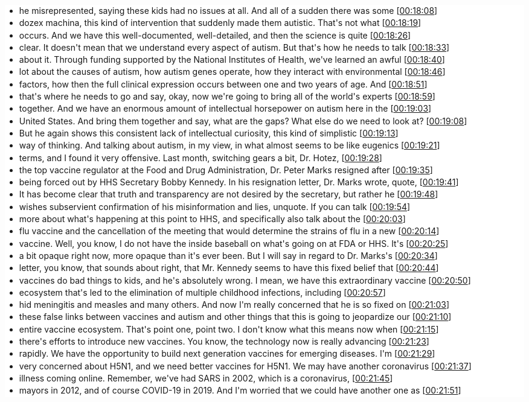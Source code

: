 *  he misrepresented, saying these kids had no issues at all. And all of a sudden there was some [[00:18:08](https://www.youtube.com/watch?v=rbJKXdI5xo0&t=1088.38s)]
*  dozex machina, this kind of intervention that suddenly made them autistic. That's not what [[00:18:19](https://www.youtube.com/watch?v=rbJKXdI5xo0&t=1099.5s)]
*  occurs. And we have this well-documented, well-detailed, and then the science is quite [[00:18:26](https://www.youtube.com/watch?v=rbJKXdI5xo0&t=1106.7s)]
*  clear. It doesn't mean that we understand every aspect of autism. But that's how he needs to talk [[00:18:33](https://www.youtube.com/watch?v=rbJKXdI5xo0&t=1113.1s)]
*  about it. Through funding supported by the National Institutes of Health, we've learned an awful [[00:18:40](https://www.youtube.com/watch?v=rbJKXdI5xo0&t=1120.22s)]
*  lot about the causes of autism, how autism genes operate, how they interact with environmental [[00:18:46](https://www.youtube.com/watch?v=rbJKXdI5xo0&t=1126.06s)]
*  factors, how then the full clinical expression occurs between one and two years of age. And [[00:18:51](https://www.youtube.com/watch?v=rbJKXdI5xo0&t=1131.74s)]
*  that's where he needs to go and say, okay, now we're going to bring all of the world's experts [[00:18:59](https://www.youtube.com/watch?v=rbJKXdI5xo0&t=1139.26s)]
*  together. And we have an enormous amount of intellectual horsepower on autism here in the [[00:19:03](https://www.youtube.com/watch?v=rbJKXdI5xo0&t=1143.42s)]
*  United States. And bring them together and say, what are the gaps? What else do we need to look at? [[00:19:08](https://www.youtube.com/watch?v=rbJKXdI5xo0&t=1148.78s)]
*  But he again shows this consistent lack of intellectual curiosity, this kind of simplistic [[00:19:13](https://www.youtube.com/watch?v=rbJKXdI5xo0&t=1153.9s)]
*  way of thinking. And talking about autism, in my view, in what almost seems to be like eugenics [[00:19:21](https://www.youtube.com/watch?v=rbJKXdI5xo0&t=1161.58s)]
*  terms, and I found it very offensive. Last month, switching gears a bit, Dr. Hotez, [[00:19:28](https://www.youtube.com/watch?v=rbJKXdI5xo0&t=1168.14s)]
*  the top vaccine regulator at the Food and Drug Administration, Dr. Peter Marks resigned after [[00:19:35](https://www.youtube.com/watch?v=rbJKXdI5xo0&t=1175.0200000000002s)]
*  being forced out by HHS Secretary Bobby Kennedy. In his resignation letter, Dr. Marks wrote, quote, [[00:19:41](https://www.youtube.com/watch?v=rbJKXdI5xo0&t=1181.0200000000002s)]
*  It has become clear that truth and transparency are not desired by the secretary, but rather he [[00:19:48](https://www.youtube.com/watch?v=rbJKXdI5xo0&t=1188.6200000000001s)]
*  wishes subservient confirmation of his misinformation and lies, unquote. If you can talk [[00:19:54](https://www.youtube.com/watch?v=rbJKXdI5xo0&t=1194.38s)]
*  more about what's happening at this point to HHS, and specifically also talk about the [[00:20:03](https://www.youtube.com/watch?v=rbJKXdI5xo0&t=1203.5800000000002s)]
*  flu vaccine and the cancellation of the meeting that would determine the strains of flu in a new [[00:20:14](https://www.youtube.com/watch?v=rbJKXdI5xo0&t=1214.94s)]
*  vaccine. Well, you know, I do not have the inside baseball on what's going on at FDA or HHS. It's [[00:20:25](https://www.youtube.com/watch?v=rbJKXdI5xo0&t=1225.34s)]
*  a bit opaque right now, more opaque than it's ever been. But I will say in regard to Dr. Marks's [[00:20:34](https://www.youtube.com/watch?v=rbJKXdI5xo0&t=1234.54s)]
*  letter, you know, that sounds about right, that Mr. Kennedy seems to have this fixed belief that [[00:20:44](https://www.youtube.com/watch?v=rbJKXdI5xo0&t=1244.22s)]
*  vaccines do bad things to kids, and he's absolutely wrong. I mean, we have this extraordinary vaccine [[00:20:50](https://www.youtube.com/watch?v=rbJKXdI5xo0&t=1250.22s)]
*  ecosystem that's led to the elimination of multiple childhood infections, including [[00:20:57](https://www.youtube.com/watch?v=rbJKXdI5xo0&t=1257.26s)]
*  hid meningitis and measles and many others. And now I'm really concerned that he is so fixed on [[00:21:03](https://www.youtube.com/watch?v=rbJKXdI5xo0&t=1263.02s)]
*  these false links between vaccines and autism and other things that this is going to jeopardize our [[00:21:10](https://www.youtube.com/watch?v=rbJKXdI5xo0&t=1270.06s)]
*  entire vaccine ecosystem. That's point one, point two. I don't know what this means now when [[00:21:15](https://www.youtube.com/watch?v=rbJKXdI5xo0&t=1275.8999999999999s)]
*  there's efforts to introduce new vaccines. You know, the technology now is really advancing [[00:21:23](https://www.youtube.com/watch?v=rbJKXdI5xo0&t=1283.1799999999998s)]
*  rapidly. We have the opportunity to build next generation vaccines for emerging diseases. I'm [[00:21:29](https://www.youtube.com/watch?v=rbJKXdI5xo0&t=1289.6599999999999s)]
*  very concerned about H5N1, and we need better vaccines for H5N1. We may have another coronavirus [[00:21:37](https://www.youtube.com/watch?v=rbJKXdI5xo0&t=1297.26s)]
*  illness coming online. Remember, we've had SARS in 2002, which is a coronavirus, [[00:21:45](https://www.youtube.com/watch?v=rbJKXdI5xo0&t=1305.18s)]
*  mayors in 2012, and of course COVID-19 in 2019. And I'm worried that we could have another one as [[00:21:51](https://www.youtube.com/watch?v=rbJKXdI5xo0&t=1311.1s)]